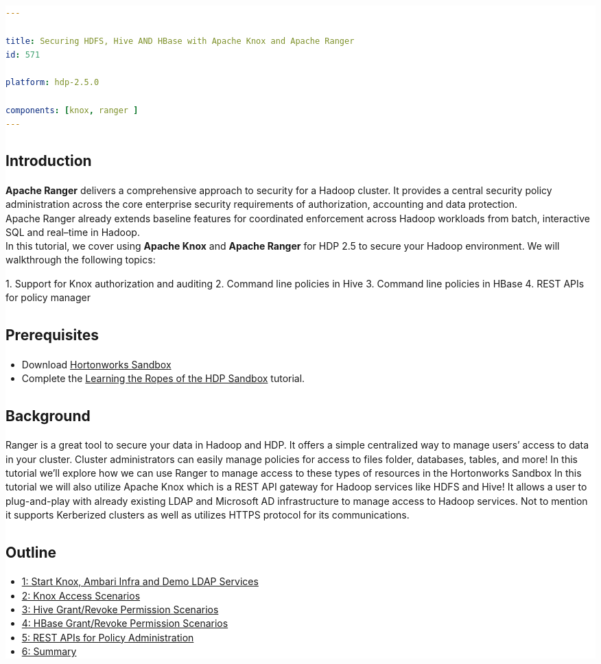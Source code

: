 ```yaml
---

title: Securing HDFS, Hive AND HBase with Apache Knox and Apache Ranger
id: 571

platform: hdp-2.5.0

components: [knox, ranger ]
---
```


## Introduction

**Apache Ranger** delivers a comprehensive approach to security for a Hadoop cluster. It provides a central security policy administration across the core enterprise security requirements of authorization, accounting and data protection.  
Apache Ranger already extends baseline features for coordinated enforcement across Hadoop workloads from batch, interactive SQL and real–time in Hadoop.  
In this tutorial, we cover using **Apache Knox** and **Apache Ranger** for HDP 2.5 to secure your Hadoop environment. We will walkthrough the following topics:  

1\. Support for Knox authorization and auditing
2\. Command line policies in Hive
3\. Command line policies in HBase
4\. REST APIs for policy manager


## Prerequisites

*   Download [Hortonworks Sandbox](http://hortonworks.com/products/hortonworks-sandbox/#install)
*   Complete the [Learning the Ropes of the HDP Sandbox](http://hortonworks.com/hadoop-tutorial/learning-the-ropes-of-the-hortonworks-sandbox/) tutorial.

## Background

Ranger is a great tool to secure your data in Hadoop and HDP. It offers a simple centralized way to manage users’ access to data in your cluster. Cluster administrators can easily manage policies for access to files folder, databases, tables, and more! In this tutorial we’ll explore how we can use Ranger to manage access to these types of resources in the Hortonworks Sandbox
In this tutorial we will also utilize Apache Knox which is a REST API gateway for Hadoop services like HDFS and Hive! It allows a user to plug-and-play with already existing LDAP and Microsoft AD infrastructure to manage access to Hadoop services. Not to mention it supports Kerberized clusters as well as utilizes HTTPS protocol for its communications.

## Outline

- [1: Start Knox, Ambari Infra and Demo LDAP Services](#start-knox-infra)
- [2: Knox Access Scenarios](#knox-access-scenarios)
- [3: Hive Grant/Revoke Permission Scenarios](#hive-grant-revoke)
- [4: HBase Grant/Revoke Permission Scenarios](#hbase-grant-revoke)
- [5: REST APIs for Policy Administration](#rest-apis)
- [6: Summary](#summary)
